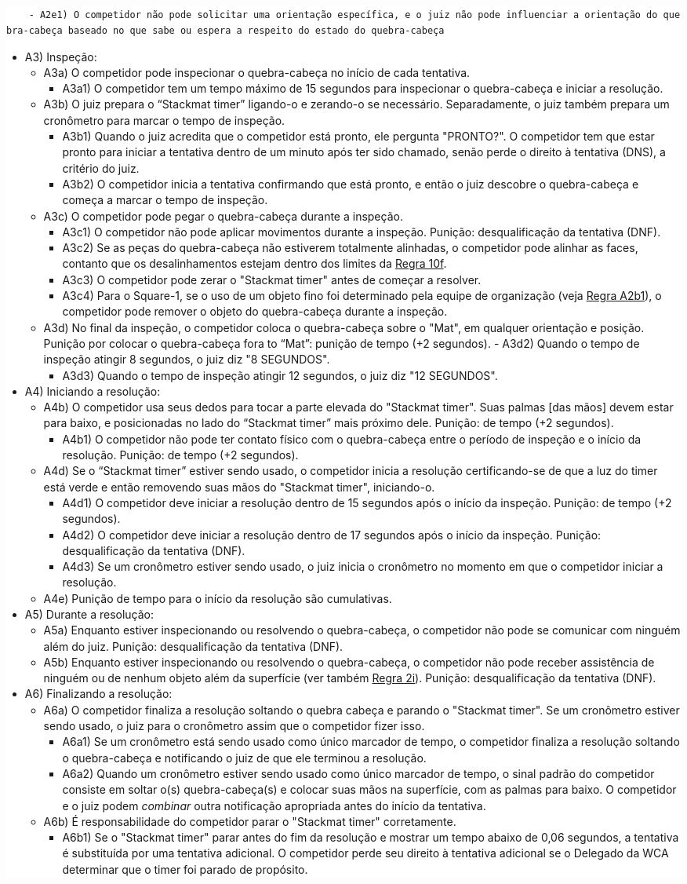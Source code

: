         - A2e1) O competidor não pode solicitar uma orientação específica, e o juiz não pode influenciar a orientação do quebra-cabeça baseado no que sabe ou espera a respeito do estado do quebra-cabeça
- A3) Inspeção:
    - A3a) O competidor pode inspecionar o quebra-cabeça no início de cada tentativa.
        - A3a1) O competidor tem um tempo máximo de 15 segundos para inspecionar o quebra-cabeça e iniciar a resolução.
    - A3b) O juiz prepara o “Stackmat timer” ligando-o e zerando-o se necessário. Separadamente, o juiz também prepara um cronômetro para marcar o tempo de inspeção.
        - A3b1) Quando o juiz acredita que o competidor está pronto, ele pergunta "PRONTO?". O competidor tem que estar pronto para iniciar a tentativa dentro de um minuto após ter sido chamado, senão perde o direito à tentativa (DNS), a critério do juiz.
        - A3b2) O competidor inicia a tentativa confirmando que está pronto, e então o juiz descobre o quebra-cabeça e começa a marcar o tempo de inspeção.
    - A3c) O competidor pode pegar o quebra-cabeça durante a inspeção.
        - A3c1) O competidor não pode aplicar movimentos durante a inspeção. Punição: desqualificação da tentativa (DNF).
        - A3c2) Se as peças do quebra-cabeça não estiverem totalmente alinhadas, o competidor pode alinhar as faces, contanto que os desalinhamentos estejam dentro dos limites da [Regra 10f](regulations:regulation:10f).
        - A3c3) O competidor pode zerar o "Stackmat timer" antes de começar a resolver.
        - A3c4) Para o Square-1, se o uso de um objeto fino foi determinado pela equipe de organização (veja [Regra A2b1](regulations:regulation:A2b1)), o competidor pode remover o objeto do quebra-cabeça durante a inspeção.
    - A3d) No final da inspeção, o competidor coloca o quebra-cabeça sobre o "Mat", em qualquer orientação e posição. Punição por colocar o quebra-cabeça fora to “Mat”: punição de tempo (+2 segundos).
                - A3d2) Quando o tempo de inspeção atingir 8 segundos, o juiz diz "8 SEGUNDOS".
        - A3d3) Quando o tempo de inspeção atingir 12 segundos, o juiz diz "12 SEGUNDOS".
- A4) Iniciando a resolução:
    - A4b) O competidor usa seus dedos para tocar a parte elevada do "Stackmat timer". Suas palmas [das mãos] devem estar para baixo, e posicionadas no lado do “Stackmat timer” mais próximo dele. Punição: de tempo (+2 segundos).
        - A4b1) O competidor não pode ter contato físico com o quebra-cabeça entre o período de inspeção e o início da resolução. Punição: de tempo (+2 segundos).
    - A4d) Se o “Stackmat timer” estiver sendo usado, o competidor inicia a resolução certificando-se de que a luz do timer está verde e então removendo suas mãos do "Stackmat timer", iniciando-o.
        - A4d1) O competidor deve iniciar a resolução dentro de 15 segundos após o início da inspeção. Punição: de tempo (+2 segundos).
        - A4d2) O competidor deve iniciar a resolução dentro de 17 segundos após o início da inspeção. Punição: desqualificação da tentativa (DNF).
        - A4d3) Se um cronômetro estiver sendo usado, o juiz inicia o cronômetro no momento em que o competidor iniciar a resolução.
    - A4e) Punição de tempo para o início da resolução são cumulativas.
- A5) Durante a resolução:
    - A5a) Enquanto estiver inspecionando ou resolvendo o quebra-cabeça, o competidor não pode se comunicar com ninguém além do juiz. Punição: desqualificação da tentativa (DNF).
    - A5b) Enquanto estiver inspecionando ou resolvendo o quebra-cabeça, o competidor não pode receber assistência de ninguém ou de nenhum objeto além da superfície (ver também [Regra 2i](regulations:regulation:2i)). Punição: desqualificação da tentativa (DNF).
- A6) Finalizando a resolução:
    - A6a) O competidor finaliza a resolução soltando o quebra cabeça e parando o "Stackmat timer". Se um cronômetro estiver sendo usado, o juiz para o cronômetro assim que o competidor fizer isso.
        - A6a1) Se um cronômetro está sendo usado como único marcador de tempo, o competidor finaliza a resolução soltando o quebra-cabeça e notificando o juiz de que ele terminou a resolução.
        - A6a2) Quando um cronômetro estiver sendo usado como único marcador de tempo, o sinal padrão do competidor consiste em soltar o(s) quebra-cabeça(s) e colocar suas mãos na superfície, com as palmas para baixo. O competidor e o juiz podem *combinar* outra notificação apropriada antes do início da tentativa.
    - A6b) É responsabilidade do competidor parar o "Stackmat timer" corretamente.
        - A6b1) Se o "Stackmat timer" parar antes do fim da resolução e mostrar um tempo abaixo de 0,06 segundos, a tentativa é substituída por uma tentativa adicional. O competidor perde seu direito à tentativa adicional se o Delegado da WCA determinar que o timer foi parado de propósito.